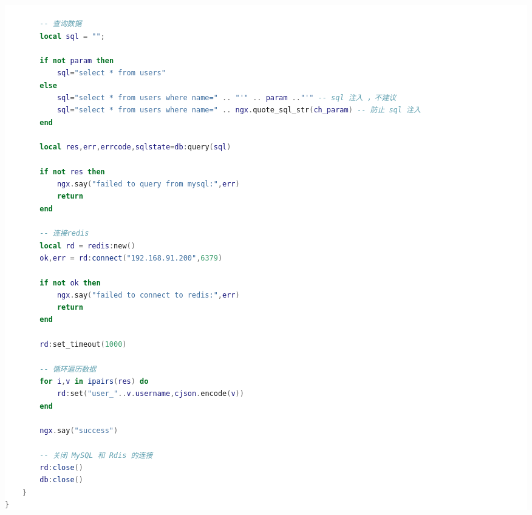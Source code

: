 ```lua
        
        -- 查询数据
        local sql = "";
        
        if not param then
            sql="select * from users"
        else
            sql="select * from users where name=" .. "'" .. param .."'" -- sql 注入 ，不建议
            sql="select * from users where name=" .. ngx.quote_sql_str(ch_param) -- 防止 sql 注入
        end
        
        local res,err,errcode,sqlstate=db:query(sql)
        
        if not res then
            ngx.say("failed to query from mysql:",err)
            return
        end
        
        -- 连接redis
        local rd = redis:new()
        ok,err = rd:connect("192.168.91.200",6379)
        
        if not ok then
            ngx.say("failed to connect to redis:",err)
            return
        end
        
        rd:set_timeout(1000)
        
        -- 循环遍历数据
        for i,v in ipairs(res) do
            rd:set("user_"..v.username,cjson.encode(v))
        end
        
        ngx.say("success")
        
        -- 关闭 MySQL 和 Rdis 的连接
        rd:close()
        db:close()
    }
}
```

